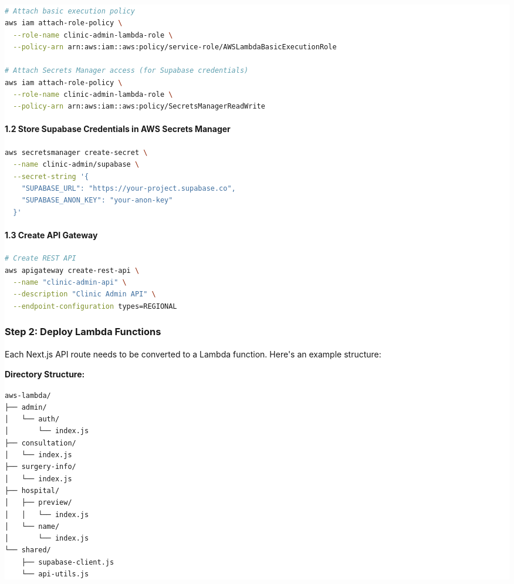 ```bash
# Attach basic execution policy
aws iam attach-role-policy \
  --role-name clinic-admin-lambda-role \
  --policy-arn arn:aws:iam::aws:policy/service-role/AWSLambdaBasicExecutionRole

# Attach Secrets Manager access (for Supabase credentials)
aws iam attach-role-policy \
  --role-name clinic-admin-lambda-role \
  --policy-arn arn:aws:iam::aws:policy/SecretsManagerReadWrite
```

#### 1.2 Store Supabase Credentials in AWS Secrets Manager

```bash
aws secretsmanager create-secret \
  --name clinic-admin/supabase \
  --secret-string '{
    "SUPABASE_URL": "https://your-project.supabase.co",
    "SUPABASE_ANON_KEY": "your-anon-key"
  }'
```

#### 1.3 Create API Gateway

```bash
# Create REST API
aws apigateway create-rest-api \
  --name "clinic-admin-api" \
  --description "Clinic Admin API" \
  --endpoint-configuration types=REGIONAL
```

### Step 2: Deploy Lambda Functions

Each Next.js API route needs to be converted to a Lambda function. Here's an example structure:

**Directory Structure:**
```
aws-lambda/
├── admin/
│   └── auth/
│       └── index.js
├── consultation/
│   └── index.js
├── surgery-info/
│   └── index.js
├── hospital/
│   ├── preview/
│   │   └── index.js
│   └── name/
│       └── index.js
└── shared/
    ├── supabase-client.js
    └── api-utils.js
```
